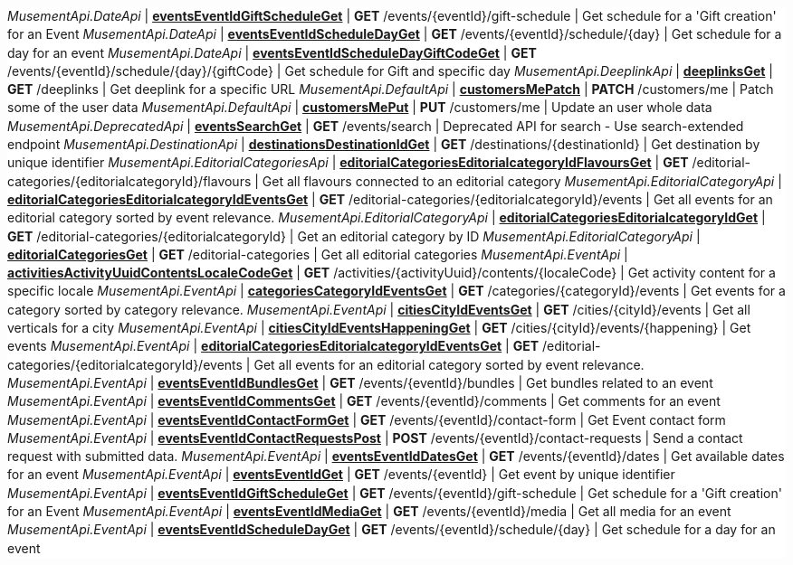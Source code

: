 *MusementApi.DateApi* | [**eventsEventIdGiftScheduleGet**](docs/DateApi.md#eventsEventIdGiftScheduleGet) | **GET** /events/{eventId}/gift-schedule | Get schedule for a &#39;Gift creation&#39; for an Event
*MusementApi.DateApi* | [**eventsEventIdScheduleDayGet**](docs/DateApi.md#eventsEventIdScheduleDayGet) | **GET** /events/{eventId}/schedule/{day} | Get schedule for a day for an event
*MusementApi.DateApi* | [**eventsEventIdScheduleDayGiftCodeGet**](docs/DateApi.md#eventsEventIdScheduleDayGiftCodeGet) | **GET** /events/{eventId}/schedule/{day}/{giftCode} | Get schedule for Gift and specific day
*MusementApi.DeeplinkApi* | [**deeplinksGet**](docs/DeeplinkApi.md#deeplinksGet) | **GET** /deeplinks | Get deeplink for a specific URL
*MusementApi.DefaultApi* | [**customersMePatch**](docs/DefaultApi.md#customersMePatch) | **PATCH** /customers/me | Patch some of the user data
*MusementApi.DefaultApi* | [**customersMePut**](docs/DefaultApi.md#customersMePut) | **PUT** /customers/me | Update an user whole data
*MusementApi.DeprecatedApi* | [**eventsSearchGet**](docs/DeprecatedApi.md#eventsSearchGet) | **GET** /events/search | Deprecated API for search - Use search-extended endpoint
*MusementApi.DestinationApi* | [**destinationsDestinationIdGet**](docs/DestinationApi.md#destinationsDestinationIdGet) | **GET** /destinations/{destinationId} | Get destination by unique identifier
*MusementApi.EditorialCategoriesApi* | [**editorialCategoriesEditorialcategoryIdFlavoursGet**](docs/EditorialCategoriesApi.md#editorialCategoriesEditorialcategoryIdFlavoursGet) | **GET** /editorial-categories/{editorialcategoryId}/flavours | Get all flavours connected to an editorial category
*MusementApi.EditorialCategoryApi* | [**editorialCategoriesEditorialcategoryIdEventsGet**](docs/EditorialCategoryApi.md#editorialCategoriesEditorialcategoryIdEventsGet) | **GET** /editorial-categories/{editorialcategoryId}/events | Get all events for an editorial category sorted by event relevance.
*MusementApi.EditorialCategoryApi* | [**editorialCategoriesEditorialcategoryIdGet**](docs/EditorialCategoryApi.md#editorialCategoriesEditorialcategoryIdGet) | **GET** /editorial-categories/{editorialcategoryId} | Get an editorial category by ID
*MusementApi.EditorialCategoryApi* | [**editorialCategoriesGet**](docs/EditorialCategoryApi.md#editorialCategoriesGet) | **GET** /editorial-categories | Get all editorial categories
*MusementApi.EventApi* | [**activitiesActivityUuidContentsLocaleCodeGet**](docs/EventApi.md#activitiesActivityUuidContentsLocaleCodeGet) | **GET** /activities/{activityUuid}/contents/{localeCode} | Get activity content for a specific locale
*MusementApi.EventApi* | [**categoriesCategoryIdEventsGet**](docs/EventApi.md#categoriesCategoryIdEventsGet) | **GET** /categories/{categoryId}/events | Get events for a category sorted by category relevance.
*MusementApi.EventApi* | [**citiesCityIdEventsGet**](docs/EventApi.md#citiesCityIdEventsGet) | **GET** /cities/{cityId}/events | Get all verticals for a city
*MusementApi.EventApi* | [**citiesCityIdEventsHappeningGet**](docs/EventApi.md#citiesCityIdEventsHappeningGet) | **GET** /cities/{cityId}/events/{happening} | Get events
*MusementApi.EventApi* | [**editorialCategoriesEditorialcategoryIdEventsGet**](docs/EventApi.md#editorialCategoriesEditorialcategoryIdEventsGet) | **GET** /editorial-categories/{editorialcategoryId}/events | Get all events for an editorial category sorted by event relevance.
*MusementApi.EventApi* | [**eventsEventIdBundlesGet**](docs/EventApi.md#eventsEventIdBundlesGet) | **GET** /events/{eventId}/bundles | Get bundles related to an event
*MusementApi.EventApi* | [**eventsEventIdCommentsGet**](docs/EventApi.md#eventsEventIdCommentsGet) | **GET** /events/{eventId}/comments | Get comments for an event
*MusementApi.EventApi* | [**eventsEventIdContactFormGet**](docs/EventApi.md#eventsEventIdContactFormGet) | **GET** /events/{eventId}/contact-form | Get Event contact form
*MusementApi.EventApi* | [**eventsEventIdContactRequestsPost**](docs/EventApi.md#eventsEventIdContactRequestsPost) | **POST** /events/{eventId}/contact-requests | Send a contact request with submitted data.
*MusementApi.EventApi* | [**eventsEventIdDatesGet**](docs/EventApi.md#eventsEventIdDatesGet) | **GET** /events/{eventId}/dates | Get available dates for an event
*MusementApi.EventApi* | [**eventsEventIdGet**](docs/EventApi.md#eventsEventIdGet) | **GET** /events/{eventId} | Get event by unique identifier
*MusementApi.EventApi* | [**eventsEventIdGiftScheduleGet**](docs/EventApi.md#eventsEventIdGiftScheduleGet) | **GET** /events/{eventId}/gift-schedule | Get schedule for a &#39;Gift creation&#39; for an Event
*MusementApi.EventApi* | [**eventsEventIdMediaGet**](docs/EventApi.md#eventsEventIdMediaGet) | **GET** /events/{eventId}/media | Get all media for an event
*MusementApi.EventApi* | [**eventsEventIdScheduleDayGet**](docs/EventApi.md#eventsEventIdScheduleDayGet) | **GET** /events/{eventId}/schedule/{day} | Get schedule for a day for an event